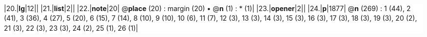 |20.|__lg__|12||
|21.|__list__|2||
|22.|__note__|20| @__place__ (20) : margin (20)  •  @__n__ (1) : * (1)|
|23.|__opener__|2||
|24.|__p__|1877| @__n__ (269) : 1 (44), 2 (41), 3 (36), 4 (27), 5 (20), 6 (15), 7 (14), 8 (10), 9 (10), 10 (6), 11 (7), 12 (3), 13 (3), 14 (3), 15 (3), 16 (3), 17 (3), 18 (3), 19 (3), 20 (2), 21 (3), 22 (3), 23 (3), 24 (2), 25 (1), 26 (1)|